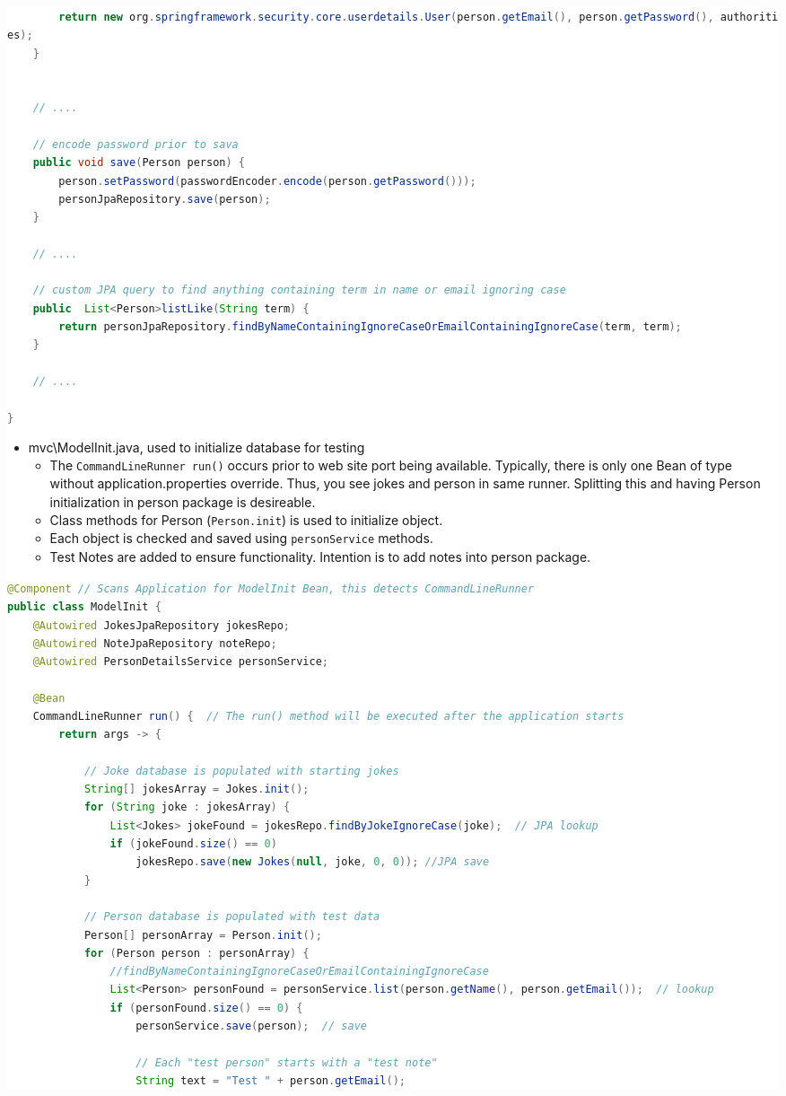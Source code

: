 ```java
        return new org.springframework.security.core.userdetails.User(person.getEmail(), person.getPassword(), authorities);
    }


    // ....

    // encode password prior to sava
    public void save(Person person) {
        person.setPassword(passwordEncoder.encode(person.getPassword()));
        personJpaRepository.save(person);
    }

    // ....

    // custom JPA query to find anything containing term in name or email ignoring case
    public  List<Person>listLike(String term) {
        return personJpaRepository.findByNameContainingIgnoreCaseOrEmailContainingIgnoreCase(term, term);
    }

    // ....

}
```

* mvc\ModelInit.java, used to initialize database for testing
   * The `CommandLineRunner run()` occurs prior to web site port being available.  Typically, there is only one Bean of type without application.properties override.  Thus, you see jokes and person in same runner.  Splitting this and having Person initialization in person package is desireable. 
   * Class methods for Person (`Person.init`) is used to initialize object.  
   * Each object is checked and saved using `personService` methods.
   * Test Notes are added to ensure functionality.  Intention is to add notes into person package.

```java
@Component // Scans Application for ModelInit Bean, this detects CommandLineRunner
public class ModelInit {  
    @Autowired JokesJpaRepository jokesRepo;
    @Autowired NoteJpaRepository noteRepo;
    @Autowired PersonDetailsService personService;

    @Bean
    CommandLineRunner run() {  // The run() method will be executed after the application starts
        return args -> {

            // Joke database is populated with starting jokes
            String[] jokesArray = Jokes.init();
            for (String joke : jokesArray) {
                List<Jokes> jokeFound = jokesRepo.findByJokeIgnoreCase(joke);  // JPA lookup
                if (jokeFound.size() == 0)
                    jokesRepo.save(new Jokes(null, joke, 0, 0)); //JPA save
            }

            // Person database is populated with test data
            Person[] personArray = Person.init();
            for (Person person : personArray) {
                //findByNameContainingIgnoreCaseOrEmailContainingIgnoreCase
                List<Person> personFound = personService.list(person.getName(), person.getEmail());  // lookup
                if (personFound.size() == 0) {
                    personService.save(person);  // save

                    // Each "test person" starts with a "test note"
                    String text = "Test " + person.getEmail();
```